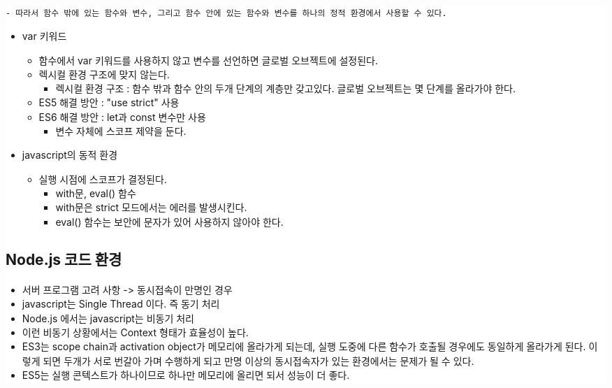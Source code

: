     - 따라서 함수 밖에 있는 함수와 변수, 그리고 함수 안에 있는 함수와 변수를 하나의 정적 환경에서 사용할 수 있다.

- var 키워드
    - 함수에서 var 키워드를 사용하지 않고 변수를 선언하면 글로벌 오브젝트에 설정된다.
    - 렉시컬 환경 구조에 맞지 않는다.
        - 렉시컬 환경 구조 : 함수 밖과 함수 안의 두개 단계의 계층만 갖고있다. 글로벌 오브젝트는 몇 단계를 올라가야 한다.
    - ES5 해결 방안 : "use strict" 사용
    - ES6 해결 방안 : let과 const 변수만 사용
        - 변수 자체에 스코프 제약을 둔다.

- javascript의 동적 환경
    - 실행 시점에 스코프가 결정된다.
        - with문, eval() 함수
        - with문은 strict 모드에서는 에러를 발생시킨다.
        - eval() 함수는 보안에 문자가 있어 사용하지 않아야 한다.

## Node.js 코드 환경
- 서버 프로그램 고려 사항 -> 동시접속이 만명인 경우
- javascript는 Single Thread 이다. 즉 동기 처리
- Node.js 에서는 javascript는 비동기 처리
- 이런 비동기 상황에서는 Context 형태가 효율성이 높다.
- ES3는 scope chain과 activation object가 메모리에 올라가게 되는데, 실행 도중에 다른 함수가 호출될 경우에도 동일하게 올라가게 된다.
이렇게 되면 두개가 서로 번갈아 가며 수행하게 되고 만명 이상의 동시접속자가 있는 환경에서는 문제가 될 수 있다.
- ES5는 실행 콘텍스트가 하나이므로 하나만 메모리에 올리면 되서 성능이 더 좋다.
